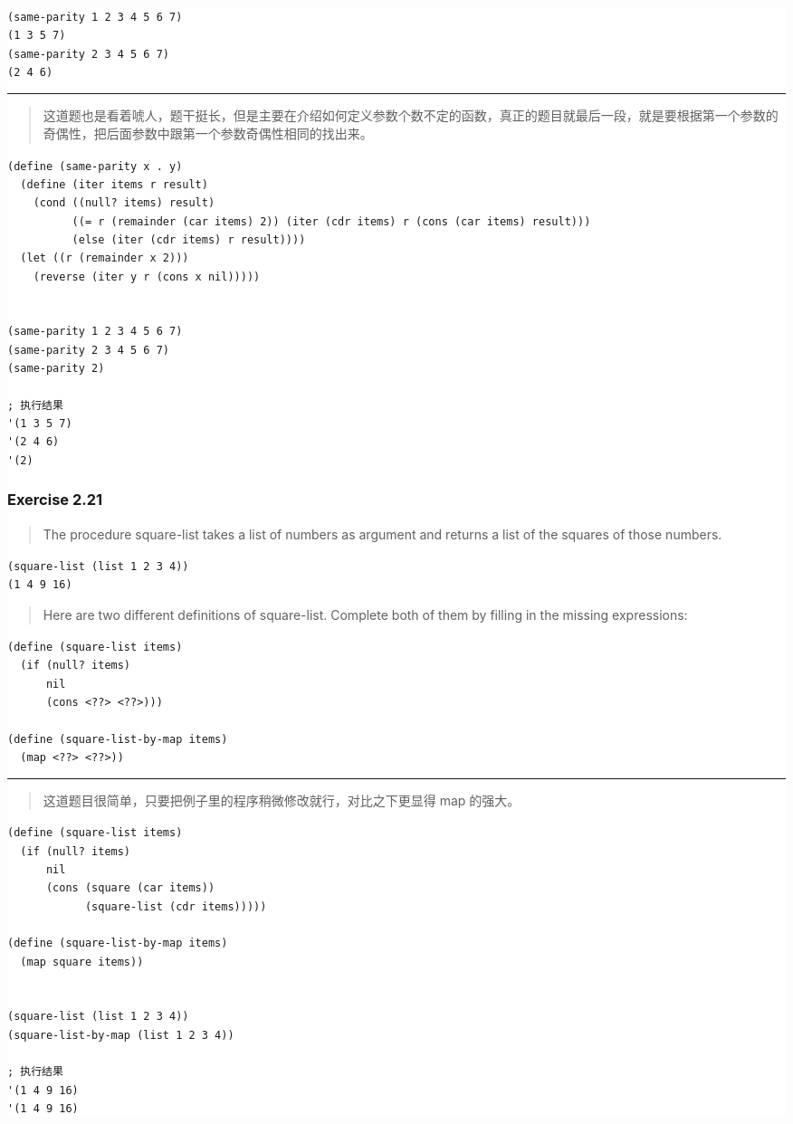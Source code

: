 ```
(same-parity 1 2 3 4 5 6 7)
(1 3 5 7)
(same-parity 2 3 4 5 6 7)
(2 4 6)
```
---
> 这道题也是看着唬人，题干挺长，但是主要在介绍如何定义参数个数不定的函数，真正的题目就最后一段，就是要根据第一个参数的奇偶性，把后面参数中跟第一个参数奇偶性相同的找出来。
```
(define (same-parity x . y)
  (define (iter items r result)
    (cond ((null? items) result)
          ((= r (remainder (car items) 2)) (iter (cdr items) r (cons (car items) result)))
          (else (iter (cdr items) r result))))
  (let ((r (remainder x 2)))
    (reverse (iter y r (cons x nil)))))


(same-parity 1 2 3 4 5 6 7)
(same-parity 2 3 4 5 6 7)
(same-parity 2)

; 执行结果
'(1 3 5 7)
'(2 4 6)
'(2)
```

### Exercise 2.21 
> The procedure square-list takes a list of numbers as argument and returns a list of the squares of those numbers.
```
(square-list (list 1 2 3 4))
(1 4 9 16)
```
> Here are two different definitions of square-list. Complete both of them by filling in the missing expressions:
```
(define (square-list items)
  (if (null? items)
      nil
      (cons <??> <??>)))

(define (square-list-by-map items)
  (map <??> <??>))
```
---
> 这道题目很简单，只要把例子里的程序稍微修改就行，对比之下更显得 map 的强大。
```
(define (square-list items)
  (if (null? items)
      nil
      (cons (square (car items))
            (square-list (cdr items)))))

(define (square-list-by-map items)
  (map square items))


(square-list (list 1 2 3 4))
(square-list-by-map (list 1 2 3 4))

; 执行结果
'(1 4 9 16)
'(1 4 9 16)
```